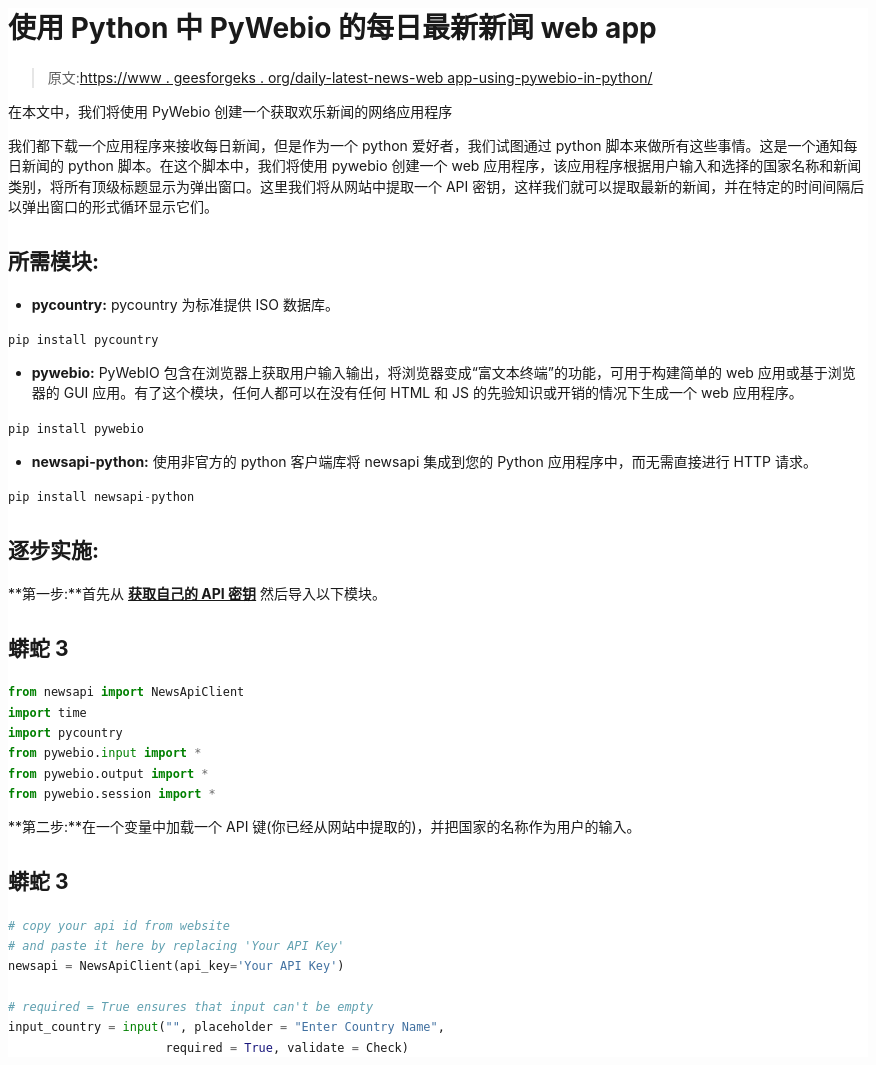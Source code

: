 # 使用 Python 中 PyWebio 的每日最新新闻 web app

> 原文:[https://www . geesforgeks . org/daily-latest-news-web app-using-pywebio-in-python/](https://www.geeksforgeeks.org/daily-latest-news-webapp-using-pywebio-in-python/)

在本文中，我们将使用 PyWebio 创建一个获取欢乐新闻的网络应用程序

我们都下载一个应用程序来接收每日新闻，但是作为一个 python 爱好者，我们试图通过 python 脚本来做所有这些事情。这是一个通知每日新闻的 python 脚本。在这个脚本中，我们将使用 pywebio 创建一个 web 应用程序，该应用程序根据用户输入和选择的国家名称和新闻类别，将所有顶级标题显示为弹出窗口。这里我们将从网站中提取一个 API 密钥，这样我们就可以提取最新的新闻，并在特定的时间间隔后以弹出窗口的形式循环显示它们。

## 所需模块:

*   **pycountry:** pycountry 为标准提供 ISO 数据库。

```py
pip install pycountry
```

*   **pywebio:** PyWebIO 包含在浏览器上获取用户输入输出，将浏览器变成“富文本终端”的功能，可用于构建简单的 web 应用或基于浏览器的 GUI 应用。有了这个模块，任何人都可以在没有任何 HTML 和 JS 的先验知识或开销的情况下生成一个 web 应用程序。

```py
pip install pywebio
```

*   **newsapi-python:** 使用非官方的 python 客户端库将 newsapi 集成到您的 Python 应用程序中，而无需直接进行 HTTP 请求。

```py
pip install newsapi-python
```

## 逐步实施:

**第一步:**首先从 [**获取自己的 API 密钥**](https://newsapi.org/docs/client-libraries/python) 然后导入以下模块。

## 蟒蛇 3

```py
from newsapi import NewsApiClient
import time
import pycountry
from pywebio.input import *
from pywebio.output import *
from pywebio.session import *
```

**第二步:**在一个变量中加载一个 API 键(你已经从网站中提取的)，并把国家的名称作为用户的输入。

## 蟒蛇 3

```py
# copy your api id from website
# and paste it here by replacing 'Your API Key'
newsapi = NewsApiClient(api_key='Your API Key')

# required = True ensures that input can't be empty
input_country = input("", placeholder = "Enter Country Name",
                      required = True, validate = Check)
```
